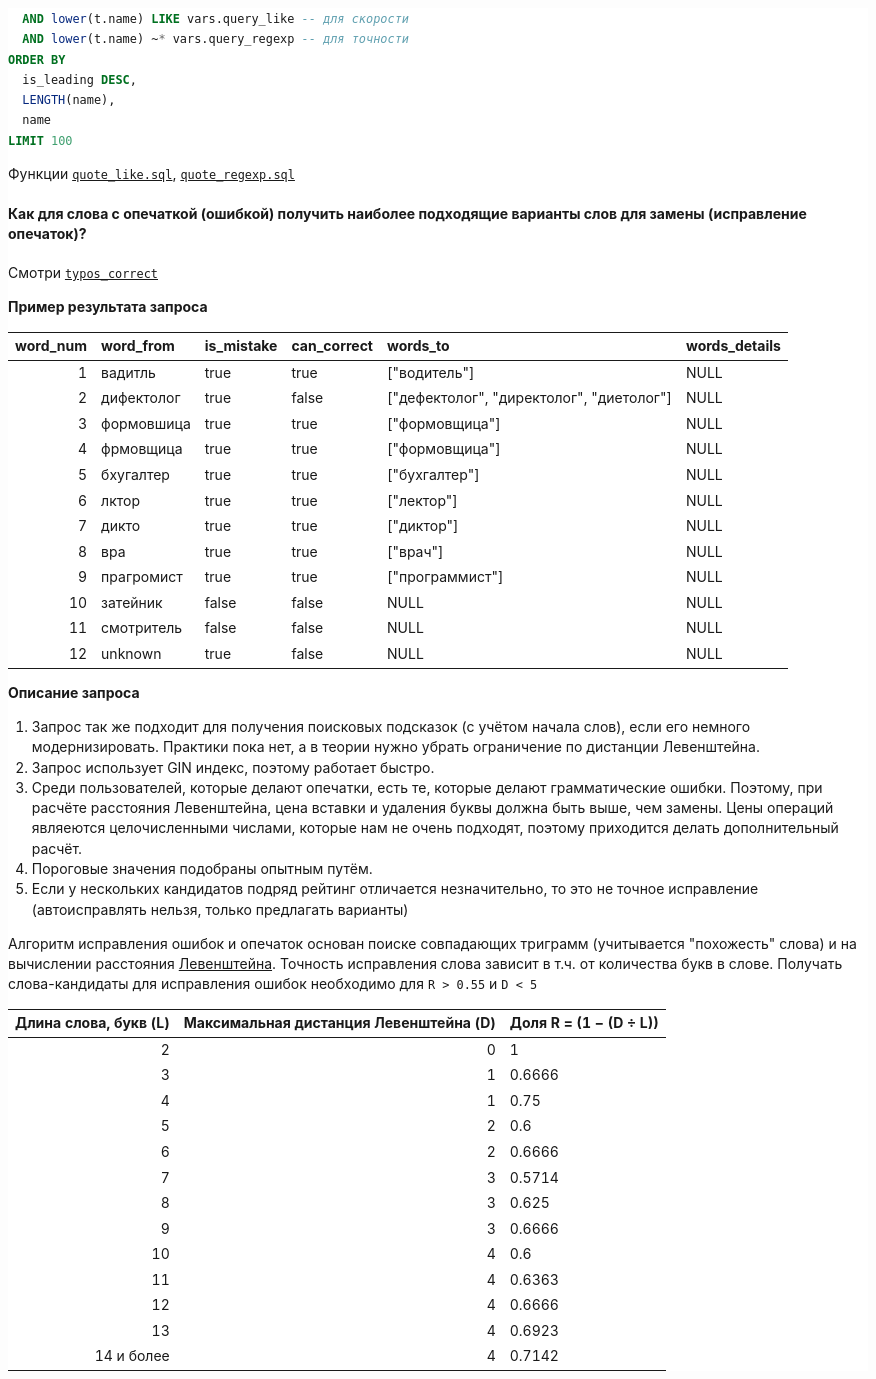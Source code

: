 ```sql
  AND lower(t.name) LIKE vars.query_like -- для скорости
  AND lower(t.name) ~* vars.query_regexp -- для точности
ORDER BY 
  is_leading DESC,
  LENGTH(name), 
  name
LIMIT 100
```
Функции [`quote_like.sql`](functions/quote_like.sql), [`quote_regexp.sql`](functions/quote_regexp.sql)

#### Как для слова с опечаткой (ошибкой) получить наиболее подходящие варианты слов для замены (исправление опечаток)?

Смотри [`typos_correct`](functions/typos_correct/)

**Пример результата запроса**

word_num|word_from|is_mistake|can_correct|words_to|words_details
-------:|:--------|:---------|:----------|:-------------|:-------------
1 |вадитль|true|true|\["водитель"]|NULL
2 |дифектолог|true|false|\["дефектолог", "директолог", "диетолог"]|NULL
3 |формовшица|true|true|\["формовщица"]|NULL
4 |фрмовщица|true|true|\["формовщица"]|NULL
5 |бхугалтер|true|true|\["бухгалтер"]|NULL
6 |лктор|true|true|\["лектор"]|NULL
7 |дикто|true|true|\["диктор"]|NULL
8 |вра|true|true|\["врач"]|NULL
9 |прагромист|true|true|\["программист"]|NULL
10|затейник|false|false|NULL|NULL
11|смотритель|false|false|NULL|NULL
12|unknown|true|false|NULL|NULL

**Описание запроса**
1. Запрос так же подходит для получения поисковых подсказок (с учётом начала слов), если его немного модернизировать. Практики пока нет, а в теории нужно убрать ограничение по дистанции Левенштейна.
1. Запрос использует GIN индекс, поэтому работает быстро.
1. Среди пользователей, которые делают опечатки, есть те, которые делают грамматические ошибки. Поэтому, при расчёте расстояния Левенштейна, цена вставки и удаления буквы должна быть выше, чем замены. Цены операций являеются целочисленными числами, которые нам не очень подходят, поэтому приходится делать дополнительный расчёт.
1. Пороговые значения подобраны опытным путём.
1. Если у нескольких кандидатов подряд рейтинг отличается незначительно, то это не точное исправление (автоисправлять нельзя, только предлагать варианты)

Алгоритм исправления ошибок и опечаток основан поиске совпадающих триграмм (учитывается "похожесть" слова) и на вычислении расстояния [Левенштейна](https://ru.wikipedia.org/wiki/Расстояние_Левенштейна).
Точность исправления слова зависит в т.ч. от количества букв в слове.
Получать слова-кандидаты для исправления ошибок необходимо для `R > 0.55` и `D < 5`

Длина слова, букв (L) | Максимальная дистанция Левенштейна (D) | Доля R = (1 − (D ÷ L))
---:|--:|:--
2	|0	|1
3	|1	|0.6666
4	|1	|0.75
5	|2	|0.6
6	|2	|0.6666
7	|3	|0.5714
8	|3	|0.625
9	|3	|0.6666
10	|4	|0.6
11	|4	|0.6363
12	|4	|0.6666
13	|4	|0.6923
14 и более	|4	|0.7142